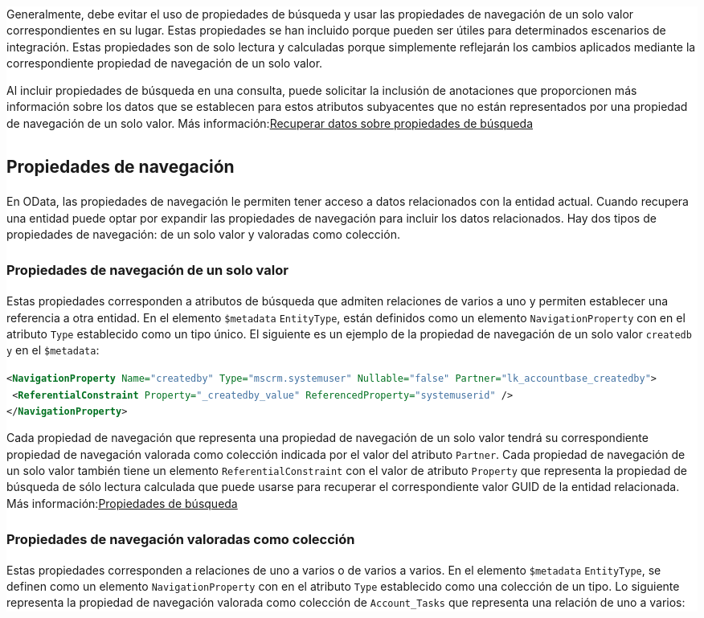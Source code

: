   
Generalmente, debe evitar el uso de propiedades de búsqueda y usar las propiedades de navegación de un solo valor correspondientes en su lugar. Estas propiedades se han incluido porque pueden ser útiles para determinados escenarios de integración. Estas propiedades son de solo lectura y calculadas porque simplemente reflejarán los cambios aplicados mediante la correspondiente propiedad de navegación de un solo valor.  
  
Al incluir propiedades de búsqueda en una consulta, puede solicitar la inclusión de anotaciones que proporcionen más información sobre los datos que se establecen para estos atributos subyacentes que no están representados por una propiedad de navegación de un solo valor. Más información:[Recuperar datos sobre propiedades de búsqueda](query-data-web-api.md#bkmk_lookupProperty)  
  
<a name="bkmk_navprops"></a>

## <a name="navigation-properties"></a>Propiedades de navegación

En OData, las propiedades de navegación le permiten tener acceso a datos relacionados con la entidad actual. Cuando recupera una entidad puede optar por expandir las propiedades de navegación para incluir los datos relacionados. Hay dos tipos de propiedades de navegación: de un solo valor y valoradas como colección.  
  
<a name="bkmk_singleValuedNavigationProperties"></a>
 
### <a name="single-valued-navigation-properties"></a>Propiedades de navegación de un solo valor

Estas propiedades corresponden a atributos de búsqueda que admiten relaciones de varios a uno y permiten establecer una referencia a otra entidad. En el elemento `$metadata` `EntityType`, están definidos como un elemento `NavigationProperty` con en el atributo `Type` establecido como un tipo único. El siguiente es un ejemplo de la propiedad de navegación de un solo valor <xref href="Microsoft.Dynamics.CRM.account?text=account EntityType" /> `createdby` en el `$metadata`:  
  
```xml  
<NavigationProperty Name="createdby" Type="mscrm.systemuser" Nullable="false" Partner="lk_accountbase_createdby">  
 <ReferentialConstraint Property="_createdby_value" ReferencedProperty="systemuserid" />  
</NavigationProperty>  
```  
  
Cada propiedad de navegación que representa una propiedad de navegación de un solo valor tendrá su correspondiente propiedad de navegación valorada como colección indicada por el valor del atributo `Partner`. Cada propiedad de navegación de un solo valor también tiene un elemento `ReferentialConstraint` con el valor de atributo `Property` que representa la propiedad de búsqueda de sólo lectura calculada que puede usarse para recuperar el correspondiente valor GUID de la entidad relacionada. Más información:[Propiedades de búsqueda](web-api-types-operations.md#bkmk_lookupProperties)  
  
<a name="bkmk_collectionvaluedNavProperties"></a>

### <a name="collection-valued-navigation-properties"></a>Propiedades de navegación valoradas como colección

Estas propiedades corresponden a relaciones de uno a varios o de varios a varios. En el elemento `$metadata` `EntityType`, se definen como un elemento `NavigationProperty` con en el atributo `Type` establecido como una colección de un tipo. Lo siguiente representa la propiedad de navegación valorada como colección de <xref href="Microsoft.Dynamics.CRM.account?text=account EntityType" /> `Account_Tasks` que representa una relación de uno a varios:  
  